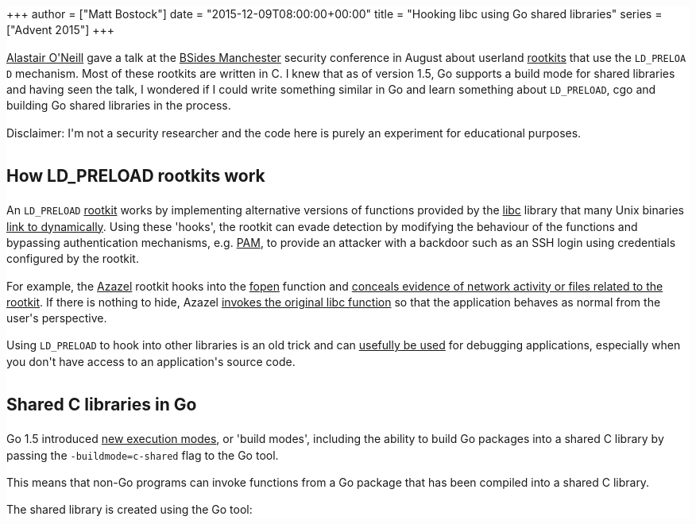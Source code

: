 +++
author = ["Matt Bostock"]
date = "2015-12-09T08:00:00+00:00"
title = "Hooking libc using Go shared libraries"
series = ["Advent 2015"]
+++

[Alastair O'Neill][] gave a talk at the [BSides Manchester][] security
conference in August about userland [rootkits][] that use the
`LD_PRELOAD` mechanism. Most of these rootkits are written in C. I knew
that as of version 1.5, Go supports a build mode for shared libraries
and having seen the talk, I wondered if I could write something similar
in Go and learn something about `LD_PRELOAD`, cgo and building Go shared
libraries in the process.

Disclaimer: I'm not a security researcher and the code here is purely an
experiment for educational purposes.

[BSides Manchester]: http://www.bsidesmcr.org.uk/
[Alastair O'Neill]: https://twitter.com/_ta0
[rootkits]: https://en.wikipedia.org/wiki/Rootkit

## How LD_PRELOAD rootkits work

An `LD_PRELOAD` [rootkit][] works by implementing alternative versions
of functions provided by the [libc][] library that many Unix binaries
[link to dynamically][]. Using these 'hooks', the rootkit can evade
detection by modifying the behaviour of the functions and bypassing
authentication mechanisms, e.g. [PAM][], to provide an attacker with a
backdoor such as an SSH login using credentials configured by the
rootkit.

[rootkit]: https://en.wikipedia.org/wiki/Rootkit
[link to dynamically]: https://en.wikipedia.org/wiki/Dynamic_linker

For example, the [Azazel][] rootkit hooks into the [fopen][] function
and [conceals evidence of network activity or files related to the
rootkit](https://github.com/chokepoint/azazel/blob/16ca8ac6ed7280e0da73c0f7a166c84ea03ebaa7/azazel.c#L287-L300).
If there is nothing to hide, Azazel [invokes the original libc
function](https://github.com/chokepoint/azazel/blob/16ca8ac6ed7280e0da73c0f7a166c84ea03ebaa7/azazel.c#L299)
so that the application behaves as normal from the user's perspective.

Using `LD_PRELOAD` to hook into other libraries is an old trick and can
[usefully be used][] for debugging applications, especially when you
don't have access to an application's source code.

[libc]: https://en.wikipedia.org/wiki/C_standard_library
[PAM]: https://en.wikipedia.org/wiki/Pluggable_authentication_module
[Azazel]: https://github.com/chokepoint/azazel
[fopen]: http://www.gnu.org/software/libc/manual/html_node/Opening-Streams.html
[usefully be used]: https://rafalcieslak.wordpress.com/2013/04/02/dynamic-linker-tricks-using-ld_preload-to-cheat-inject-features-and-investigate-programs/

## Shared C libraries in Go

Go 1.5 introduced [new execution modes][], or 'build modes', including
the ability to build Go packages into a shared C library by passing the
`-buildmode=c-shared` flag to the Go tool.

This means that non-Go programs can invoke functions from a Go package
that has been compiled into a shared C library.

The shared library is created using the Go tool:


[new execution modes]: https://docs.google.com/document/d/1nr-TQHw_er6GOQRsF6T43GGhFDelrAP0NqSS_00RgZQ/edit?pli=1#heading=h.44n2lm20ate5
[shared object file]: http://www.yolinux.com/TUTORIALS/LibraryArchives-StaticAndDynamic.html
[cgo]: https://golang.org/cmd/cgo/
[Go blog article]: http://blog.golang.org/c-go-cgo
[dynamic library loader for Go]: https://github.com/rainycape/dl
[`net/textproto`]: https://golang.org/pkg/net/textproto/
[example code]: https://github.com/mattbostock/go-ldpreload-backdoor